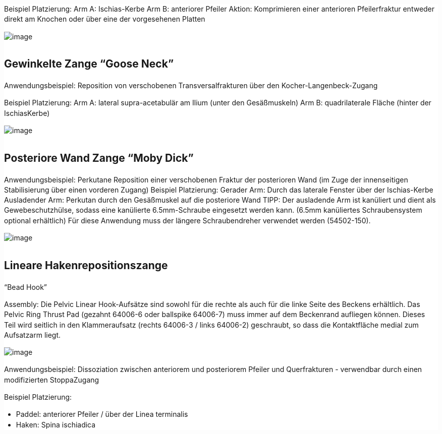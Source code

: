 Beispiel Platzierung:
Arm A: Ischias-Kerbe
Arm B: anteriorer Pfeiler
Aktion: Komprimieren einer anterioren Pfeilerfraktur entweder direkt am Knochen oder über eine der vorgesehenen Platten

![image](https://github.com/user-attachments/assets/efd46da3-8070-43f4-b249-7555b8b68c16)

## Gewinkelte Zange “Goose Neck”
Anwendungsbeispiel:
Reposition von verschobenen Transversalfrakturen über den Kocher-Langenbeck-Zugang

Beispiel Platzierung:
Arm A: lateral supra-acetabulär am Ilium (unter den Gesäßmuskeln)
Arm B: quadrilaterale Fläche (hinter der IschiasKerbe)

![image](https://github.com/user-attachments/assets/c2e3d8f7-8456-436d-8a07-10c0008d0954)



## Posteriore Wand Zange “Moby Dick”
Anwendungsbeispiel:
Perkutane Reposition einer verschobenen Fraktur der posterioren Wand (im Zuge der innenseitigen Stabilisierung über einen vorderen Zugang)
Beispiel Platzierung:
Gerader Arm: Durch das laterale Fenster über der Ischias-Kerbe
Ausladender Arm: Perkutan durch den Gesäßmuskel auf die posteriore Wand
TIPP: Der ausladende Arm ist kanüliert und dient als Gewebeschutzhülse, sodass eine kanülierte 6.5mm-Schraube eingesetzt werden kann. (6.5mm kanüliertes Schraubensystem optional erhältlich) Für diese Anwendung muss der längere Schraubendreher verwendet werden (54502-150).

![image](https://github.com/user-attachments/assets/7eb468c1-b0ff-4846-a6d8-74c7562b78f1)

## Lineare Hakenrepositionszange
“Bead Hook”

Assembly:
Die Pelvic Linear Hook-Aufsätze sind sowohl für die rechte als auch für die linke Seite des Beckens erhältlich. Das Pelvic Ring Thrust  Pad (gezahnt 64006-6 oder ballspike 64006-7) muss immer auf dem Beckenrand aufliegen können. Dieses Teil wird seitlich in den Klammeraufsatz (rechts 64006-3 / links 64006-2) geschraubt, so dass die Kontaktfläche medial zum Aufsatzarm liegt.

![image](https://github.com/user-attachments/assets/ca4e0031-3e76-4e1c-bccc-f8c076f23d8f)

Anwendungsbeispiel:
Dissoziation zwischen anteriorem und posteriorem Pfeiler und Querfrakturen - verwendbar durch einen modifizierten StoppaZugang

Beispiel Platzierung:
- Paddel: anteriorer Pfeiler / über der Linea terminalis
- Haken: Spina ischiadica
